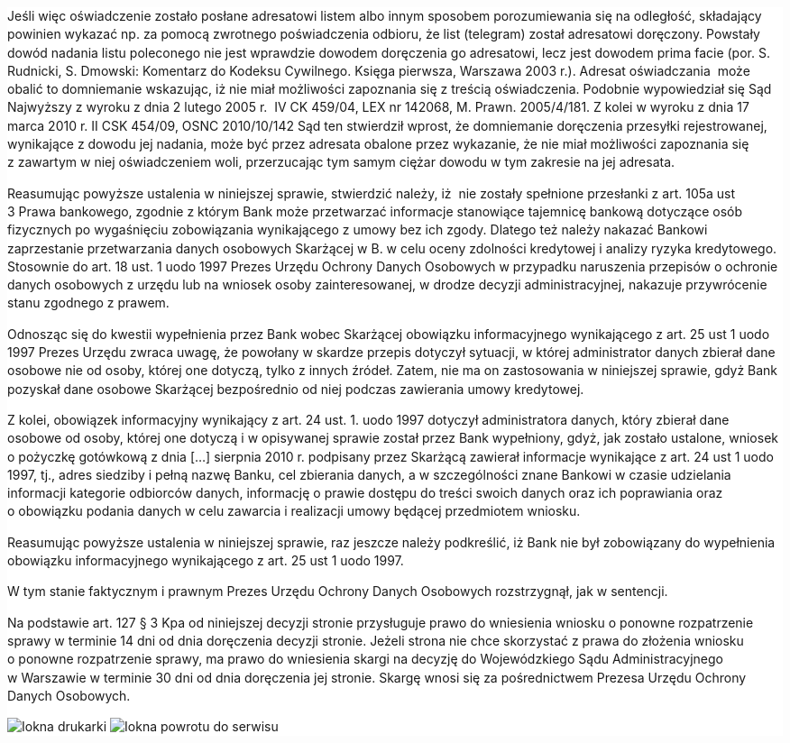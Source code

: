 
Jeśli więc oświadczenie zostało posłane adresatowi listem albo innym sposobem porozumiewania się na odległość, składający powinien wykazać np. za pomocą zwrotnego poświadczenia odbioru, że list (telegram) został adresatowi doręczony. Powstały dowód nadania listu poleconego nie jest wprawdzie dowodem doręczenia go adresatowi, lecz jest dowodem prima facie (por. S. Rudnicki, S. Dmowski: Komentarz do Kodeksu Cywilnego. Księga pierwsza, Warszawa 2003 r.). Adresat oświadczania  może obalić to domniemanie wskazując, iż nie miał możliwości zapoznania się z treścią oświadczenia. Podobnie wypowiedział się Sąd Najwyższy z wyroku z dnia 2 lutego 2005 r.  IV CK 459/04, LEX nr 142068, M. Prawn. 2005/4/181. Z kolei w wyroku z dnia 17 marca 2010 r. II CSK 454/09, OSNC 2010/10/142 Sąd ten stwierdził wprost, że domniemanie doręczenia przesyłki rejestrowanej, wynikające z dowodu jej nadania, może być przez adresata obalone przez wykazanie, że nie miał możliwości zapoznania się z zawartym w niej oświadczeniem woli, przerzucając tym samym ciężar dowodu w tym zakresie na jej adresata.


Reasumując powyższe ustalenia w niniejszej sprawie, stwierdzić należy, iż  nie zostały spełnione przesłanki z art. 105a ust 3 Prawa bankowego, zgodnie z którym Bank może przetwarzać informacje stanowiące tajemnicę bankową dotyczące osób fizycznych po wygaśnięciu zobowiązania wynikającego z umowy bez ich zgody. Dlatego też należy nakazać Bankowi zaprzestanie przetwarzania danych osobowych Skarżącej w B. w celu oceny zdolności kredytowej i analizy ryzyka kredytowego. Stosownie do art. 18 ust. 1 uodo 1997 Prezes Urzędu Ochrony Danych Osobowych w przypadku naruszenia przepisów o ochronie danych osobowych z urzędu lub na wniosek osoby zainteresowanej, w drodze decyzji administracyjnej, nakazuje przywrócenie stanu zgodnego z prawem.


Odnosząc się do kwestii wypełnienia przez Bank wobec Skarżącej obowiązku informacyjnego wynikającego z art. 25 ust 1 uodo 1997 Prezes Urzędu zwraca uwagę, że powołany w skardze przepis dotyczył sytuacji, w której administrator danych zbierał dane osobowe nie od osoby, której one dotyczą, tylko z innych źródeł. Zatem, nie ma on zastosowania w niniejszej sprawie, gdyż Bank pozyskał dane osobowe Skarżącej bezpośrednio od niej podczas zawierania umowy kredytowej. 


Z kolei, obowiązek informacyjny wynikający z art. 24 ust. 1. uodo 1997 dotyczył administratora danych, który zbierał dane osobowe od osoby, której one dotyczą i w opisywanej sprawie został przez Bank wypełniony, gdyż, jak zostało ustalone, wniosek o pożyczkę gotówkową z dnia […] sierpnia 2010 r. podpisany przez Skarżącą zawierał informacje wynikające z art. 24 ust 1 uodo 1997, tj., adres siedziby i pełną nazwę Banku, cel zbierania danych, a w szczególności znane Bankowi w czasie udzielania informacji kategorie odbiorców danych, informację o prawie dostępu do treści swoich danych oraz ich poprawiania oraz o obowiązku podania danych w celu zawarcia i realizacji umowy będącej przedmiotem wniosku.


Reasumując powyższe ustalenia w niniejszej sprawie, raz jeszcze należy podkreślić, iż Bank nie był zobowiązany do wypełnienia obowiązku informacyjnego wynikającego z art. 25 ust 1 uodo 1997.


W tym stanie faktycznym i prawnym Prezes Urzędu Ochrony Danych Osobowych rozstrzygnął, jak w sentencji.


Na podstawie art. 127 § 3 Kpa od niniejszej decyzji stronie przysługuje prawo do wniesienia wniosku o ponowne rozpatrzenie sprawy w terminie 14 dni od dnia doręczenia decyzji stronie. Jeżeli strona nie chce skorzystać z prawa do złożenia wniosku o ponowne rozpatrzenie sprawy, ma prawo do wniesienia skargi na decyzję do Wojewódzkiego Sądu Administracyjnego w Warszawie w terminie 30 dni od dnia doręczenia jej stronie. Skargę wnosi się za pośrednictwem Prezesa Urzędu Ochrony Danych Osobowych.



![Iokna drukarki](/bundles/app/img/ico/print.svg "Kliknij aby zobaczyć wersję do wydruku.")
![Iokna powrotu do serwisu](/bundles/app/img/ico/back.svg "Kliknij aby wrócić do normalnej wersji serwisu.")
